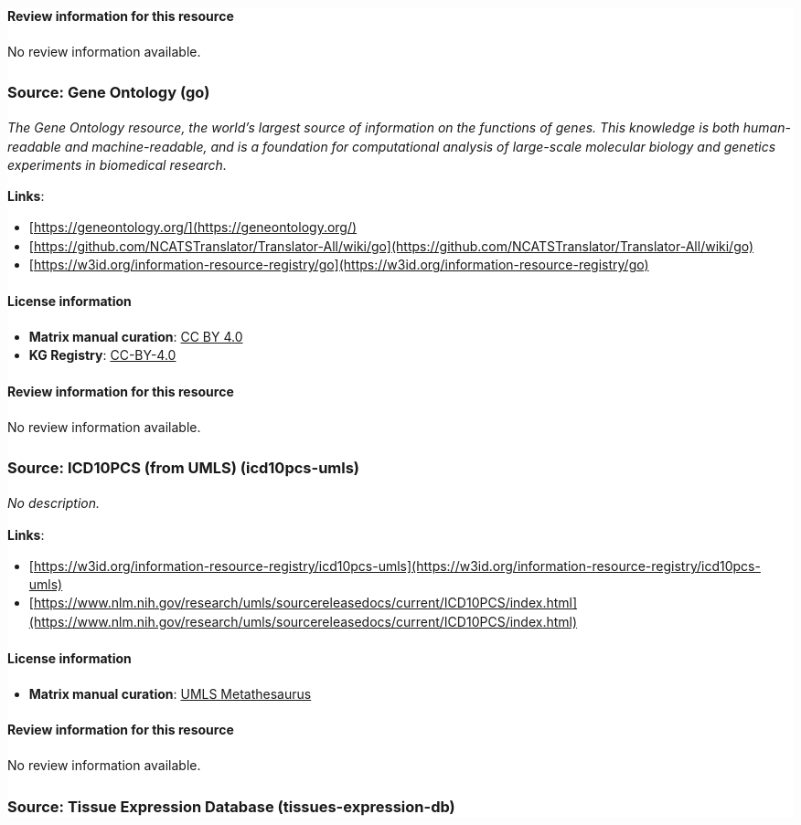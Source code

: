 #### Review information for this resource


No review information available.


### Source: Gene Ontology (go)

_The Gene Ontology resource, the world’s largest source of information on the functions of genes. This knowledge is both human-readable and machine-readable, and is a foundation for computational analysis of large-scale molecular biology and genetics experiments in biomedical research._


**Links**:

- [https://geneontology.org/](https://geneontology.org/)
- [https://github.com/NCATSTranslator/Translator-All/wiki/go](https://github.com/NCATSTranslator/Translator-All/wiki/go)
- [https://w3id.org/information-resource-registry/go](https://w3id.org/information-resource-registry/go)


#### License information

- **Matrix manual curation**: [CC BY 4.0](https://geneontology.org/docs/go-citation-policy/)
- **KG Registry**: [CC-BY-4.0](https://creativecommons.org/licenses/by/4.0/)

#### Review information for this resource


No review information available.


### Source: ICD10PCS (from UMLS) (icd10pcs-umls)

_No description._


**Links**:

- [https://w3id.org/information-resource-registry/icd10pcs-umls](https://w3id.org/information-resource-registry/icd10pcs-umls)
- [https://www.nlm.nih.gov/research/umls/sourcereleasedocs/current/ICD10PCS/index.html](https://www.nlm.nih.gov/research/umls/sourcereleasedocs/current/ICD10PCS/index.html)


#### License information

- **Matrix manual curation**: [UMLS Metathesaurus](https://bioportal.bioontology.org/ontologies/ICD10PCS)

#### Review information for this resource


No review information available.


### Source: Tissue Expression Database (tissues-expression-db)
